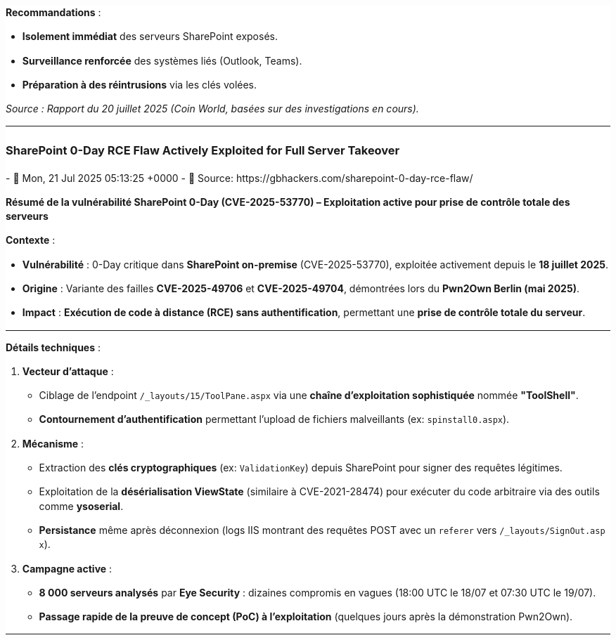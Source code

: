 **Recommandations** :

- **Isolement immédiat** des serveurs SharePoint exposés.

- **Surveillance renforcée** des systèmes liés (Outlook, Teams).

- **Préparation à des réintrusions** via les clés volées.

*Source : Rapport du 20 juillet 2025 (Coin World, basées sur des investigations en cours).*

---

<h3 class="class_h3">SharePoint 0-Day RCE Flaw Actively Exploited for Full Server Takeover</h3>
- 📅 Mon, 21 Jul 2025 05:13:25 +0000
- 🔗 Source: https://gbhackers.com/sharepoint-0-day-rce-flaw/

**Résumé de la vulnérabilité SharePoint 0-Day (CVE-2025-53770) – Exploitation active pour prise de contrôle totale des serveurs**

**Contexte** :

- **Vulnérabilité** : 0-Day critique dans **SharePoint on-premise** (CVE-2025-53770), exploitée activement depuis le **18 juillet 2025**.

- **Origine** : Variante des failles **CVE-2025-49706** et **CVE-2025-49704**, démontrées lors du **Pwn2Own Berlin (mai 2025)**.

- **Impact** : **Exécution de code à distance (RCE) sans authentification**, permettant une **prise de contrôle totale du serveur**.

---

**Détails techniques** :
1. **Vecteur d’attaque** :

   - Ciblage de l’endpoint `/_layouts/15/ToolPane.aspx` via une **chaîne d’exploitation sophistiquée** nommée **"ToolShell"**.

   - **Contournement d’authentification** permettant l’upload de fichiers malveillants (ex: `spinstall0.aspx`).

2. **Mécanisme** :

   - Extraction des **clés cryptographiques** (ex: `ValidationKey`) depuis SharePoint pour signer des requêtes légitimes.

   - Exploitation de la **désérialisation ViewState** (similaire à CVE-2021-28474) pour exécuter du code arbitraire via des outils comme **ysoserial**.

   - **Persistance** même après déconnexion (logs IIS montrant des requêtes POST avec un `referer` vers `/_layouts/SignOut.aspx`).

3. **Campagne active** :

   - **8 000 serveurs analysés** par **Eye Security** : dizaines compromis en vagues (18:00 UTC le 18/07 et 07:30 UTC le 19/07).

   - **Passage rapide de la preuve de concept (PoC) à l’exploitation** (quelques jours après la démonstration Pwn2Own).

---
